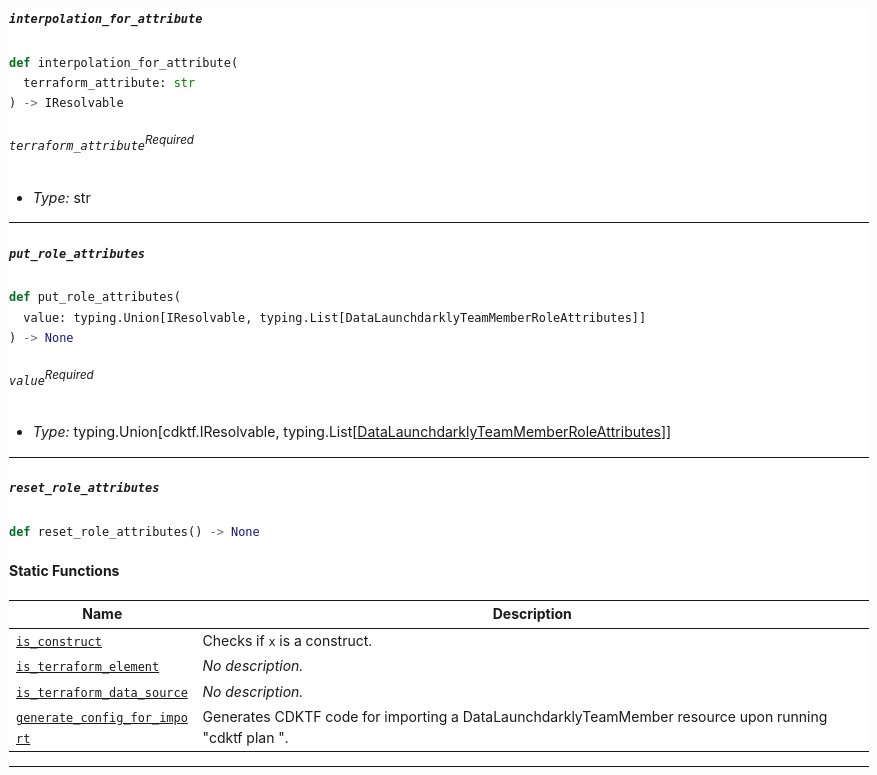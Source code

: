 
##### `interpolation_for_attribute` <a name="interpolation_for_attribute" id="@cdktf/provider-launchdarkly.dataLaunchdarklyTeamMember.DataLaunchdarklyTeamMember.interpolationForAttribute"></a>

```python
def interpolation_for_attribute(
  terraform_attribute: str
) -> IResolvable
```

###### `terraform_attribute`<sup>Required</sup> <a name="terraform_attribute" id="@cdktf/provider-launchdarkly.dataLaunchdarklyTeamMember.DataLaunchdarklyTeamMember.interpolationForAttribute.parameter.terraformAttribute"></a>

- *Type:* str

---

##### `put_role_attributes` <a name="put_role_attributes" id="@cdktf/provider-launchdarkly.dataLaunchdarklyTeamMember.DataLaunchdarklyTeamMember.putRoleAttributes"></a>

```python
def put_role_attributes(
  value: typing.Union[IResolvable, typing.List[DataLaunchdarklyTeamMemberRoleAttributes]]
) -> None
```

###### `value`<sup>Required</sup> <a name="value" id="@cdktf/provider-launchdarkly.dataLaunchdarklyTeamMember.DataLaunchdarklyTeamMember.putRoleAttributes.parameter.value"></a>

- *Type:* typing.Union[cdktf.IResolvable, typing.List[<a href="#@cdktf/provider-launchdarkly.dataLaunchdarklyTeamMember.DataLaunchdarklyTeamMemberRoleAttributes">DataLaunchdarklyTeamMemberRoleAttributes</a>]]

---

##### `reset_role_attributes` <a name="reset_role_attributes" id="@cdktf/provider-launchdarkly.dataLaunchdarklyTeamMember.DataLaunchdarklyTeamMember.resetRoleAttributes"></a>

```python
def reset_role_attributes() -> None
```

#### Static Functions <a name="Static Functions" id="Static Functions"></a>

| **Name** | **Description** |
| --- | --- |
| <code><a href="#@cdktf/provider-launchdarkly.dataLaunchdarklyTeamMember.DataLaunchdarklyTeamMember.isConstruct">is_construct</a></code> | Checks if `x` is a construct. |
| <code><a href="#@cdktf/provider-launchdarkly.dataLaunchdarklyTeamMember.DataLaunchdarklyTeamMember.isTerraformElement">is_terraform_element</a></code> | *No description.* |
| <code><a href="#@cdktf/provider-launchdarkly.dataLaunchdarklyTeamMember.DataLaunchdarklyTeamMember.isTerraformDataSource">is_terraform_data_source</a></code> | *No description.* |
| <code><a href="#@cdktf/provider-launchdarkly.dataLaunchdarklyTeamMember.DataLaunchdarklyTeamMember.generateConfigForImport">generate_config_for_import</a></code> | Generates CDKTF code for importing a DataLaunchdarklyTeamMember resource upon running "cdktf plan <stack-name>". |

---